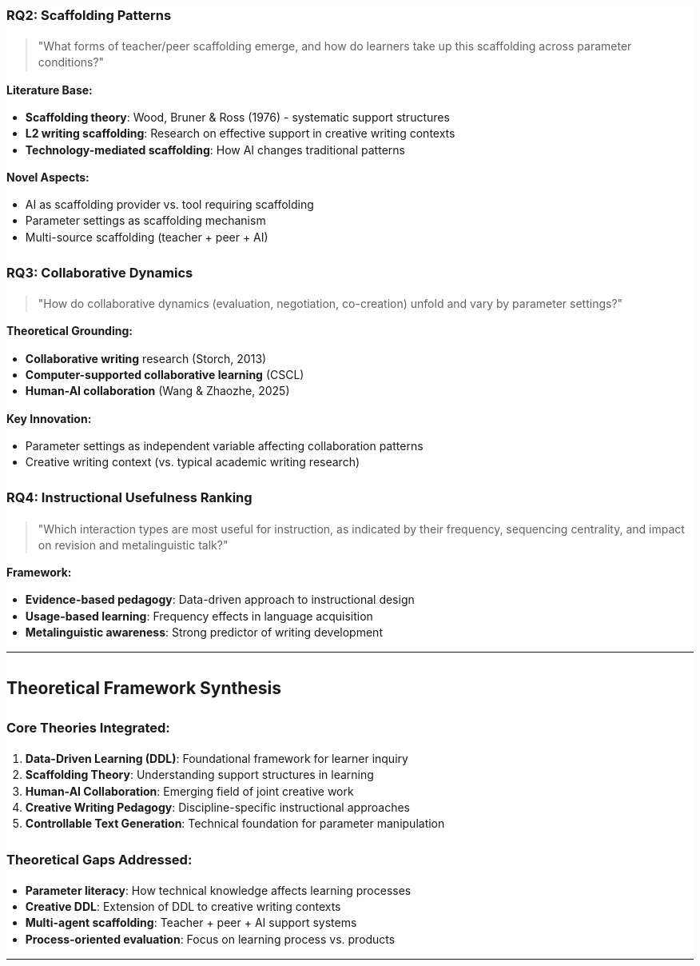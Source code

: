 ### RQ2: Scaffolding Patterns
> "What forms of teacher/peer scaffolding emerge, and how do learners take up this scaffolding across parameter conditions?"

**Literature Base:**
- **Scaffolding theory**: Wood, Bruner & Ross (1976) - systematic support structures
- **L2 writing scaffolding**: Research on effective support in creative writing contexts
- **Technology-mediated scaffolding**: How AI changes traditional patterns

**Novel Aspects:**
- AI as scaffolding provider vs. tool requiring scaffolding
- Parameter settings as scaffolding mechanism
- Multi-source scaffolding (teacher + peer + AI)

### RQ3: Collaborative Dynamics
> "How do collaborative dynamics (evaluation, negotiation, co-creation) unfold and vary by parameter settings?"

**Theoretical Grounding:**
- **Collaborative writing** research (Storch, 2013)
- **Computer-supported collaborative learning** (CSCL)
- **Human-AI collaboration** (Wang & Zhaozhe, 2025)

**Key Innovation:**
- Parameter settings as independent variable affecting collaboration patterns
- Creative writing context (vs. typical academic writing research)

### RQ4: Instructional Usefulness Ranking
> "Which interaction types are most useful for instruction, as indicated by their frequency, sequencing centrality, and impact on revision and metalinguistic talk?"

**Framework:**
- **Evidence-based pedagogy**: Data-driven approach to instructional design
- **Usage-based learning**: Frequency effects in language acquisition
- **Metalinguistic awareness**: Strong predictor of writing development

---

## Theoretical Framework Synthesis

### Core Theories Integrated:
1. **Data-Driven Learning (DDL)**: Foundational framework for learner inquiry
2. **Scaffolding Theory**: Understanding support structures in learning
3. **Human-AI Collaboration**: Emerging field of joint creative work
4. **Creative Writing Pedagogy**: Discipline-specific instructional approaches
5. **Controllable Text Generation**: Technical foundation for parameter manipulation

### Theoretical Gaps Addressed:
- **Parameter literacy**: How technical knowledge affects learning processes
- **Creative DDL**: Extension of DDL to creative writing contexts
- **Multi-agent scaffolding**: Teacher + peer + AI support systems
- **Process-oriented evaluation**: Focus on learning process vs. products

---